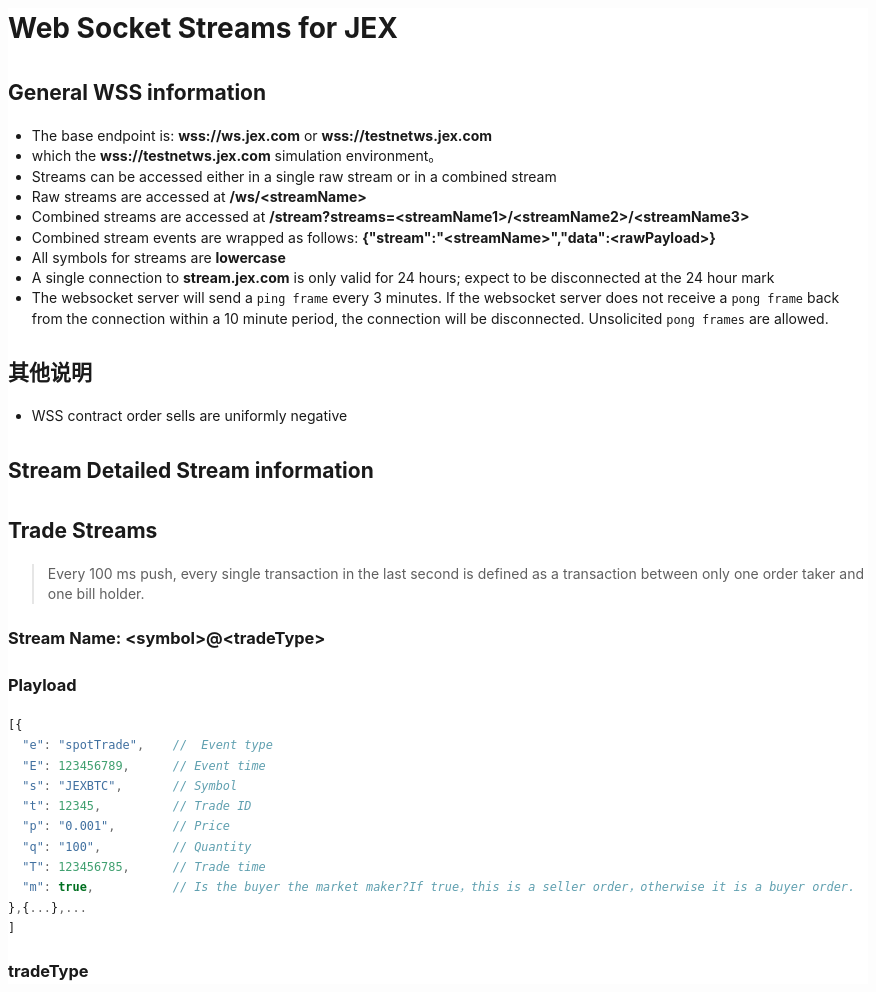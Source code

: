 # Web Socket Streams for JEX 

## General WSS information
* The base endpoint is: **wss://ws.jex.com** or **wss://testnetws.jex.com**
* which the **wss://testnetws.jex.com** simulation environment。
* Streams can be accessed either in a single raw stream or in a combined stream
* Raw streams are accessed at **/ws/\<streamName\>**
* Combined streams are accessed at **/stream?streams=\<streamName1\>/\<streamName2\>/\<streamName3\>**
* Combined stream events are wrapped as follows: **{"stream":"\<streamName\>","data":\<rawPayload\>}**
* All symbols for streams are **lowercase**
* A single connection to **stream.jex.com** is only valid for 24 hours; expect to be disconnected at the 24 hour mark
* The websocket server will send a `ping frame` every 3 minutes. If the websocket server does not receive a `pong frame` back from the connection within a 10 minute period, the connection will be disconnected. Unsolicited `pong frames` are allowed.

## 其他说明
- WSS contract order sells are uniformly negative

## Stream Detailed Stream information

## Trade Streams

> Every 100 ms push, every single transaction in the last second is defined as a transaction between only one order taker and one bill holder.

### Stream Name: \<symbol\>@\<tradeType\>

### Playload

```javascript
[{
  "e": "spotTrade",    //  Event type
  "E": 123456789,      // Event time
  "s": "JEXBTC",       // Symbol
  "t": 12345,          // Trade ID
  "p": "0.001",        // Price
  "q": "100",          // Quantity
  "T": 123456785,      // Trade time
  "m": true,           // Is the buyer the market maker?If true，this is a seller order，otherwise it is a buyer order.
},{...},...
]
```

### tradeType

